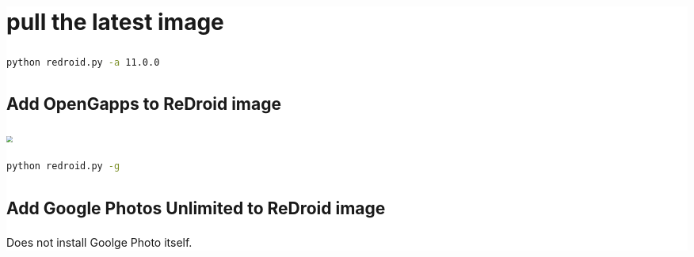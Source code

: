# pull the latest image

```bash
python redroid.py -a 11.0.0
```

## Add OpenGapps to ReDroid image

   <img src="./assets/3.png" style="zoom:50%;" />

```bash
python redroid.py -g
```

## Add Google Photos Unlimited to ReDroid image
Does not install Goolge Photo itself.
